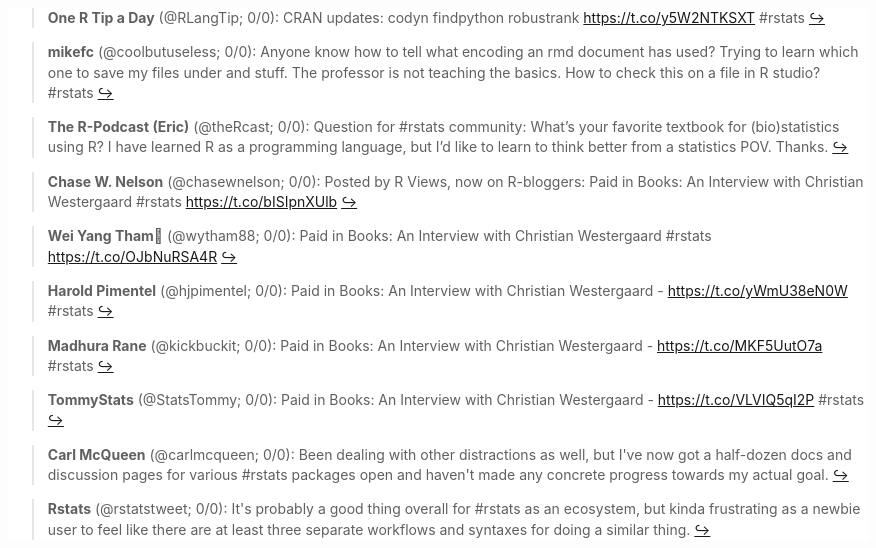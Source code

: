 


> **One R Tip a Day** (@RLangTip; 0/0): CRAN updates: codyn findpython robustrank https://t.co/y5W2NTKSXT #rstats  [&#8618;](https://twitter.com/dataandme/status/1104140282453475329)




> **mikefc** (@coolbutuseless; 0/0): Anyone know how to tell what encoding an rmd document has used? Trying to learn which one to save my files under and stuff. The professor is not teaching the basics. How to check this on a file in R studio? #rstats  [&#8618;](https://twitter.com/dataandme/status/1104154459142270977)




> **The R-Podcast (Eric)** (@theRcast; 0/0): Question for #rstats community: What’s your favorite textbook for (bio)statistics using R? I have learned R as a programming language, but I’d like to learn to think better from a statistics POV. Thanks.  [&#8618;](https://twitter.com/dataandme/status/1104147393111605250)




> **Chase W. Nelson** (@chasewnelson; 0/0): Posted by R Views, now on R-bloggers: Paid in Books: An Interview with Christian Westergaard #rstats https://t.co/bISIpnXUlb  [&#8618;](https://twitter.com/dataandme/status/1104146399497781248)




> **Wei Yang Tham🔎** (@wytham88; 0/0): Paid in Books: An Interview with Christian Westergaard #rstats https://t.co/OJbNuRSA4R  [&#8618;](https://twitter.com/dataandme/status/1104145606120013824)




> **Harold Pimentel** (@hjpimentel; 0/0): Paid in Books: An Interview with Christian Westergaard - https://t.co/yWmU38eN0W #rstats  [&#8618;](https://twitter.com/dataandme/status/1104145581465849861)




> **Madhura Rane** (@kickbuckit; 0/0): Paid in Books: An Interview with Christian Westergaard - https://t.co/MKF5UutO7a #rstats  [&#8618;](https://twitter.com/dataandme/status/1104145301554819072)




> **TommyStats** (@StatsTommy; 0/0): Paid in Books: An Interview with Christian Westergaard - https://t.co/VLVIQ5qI2P #rstats  [&#8618;](https://twitter.com/dataandme/status/1104144866047676416)




> **Carl McQueen** (@carlmcqueen; 0/0): Been dealing with other distractions as well, but I've now got a half-dozen docs and discussion pages for various #rstats packages open and haven't made any concrete progress towards my actual goal.  [&#8618;](https://twitter.com/dataandme/status/1104142735408193536)




> **Rstats** (@rstatstweet; 0/0): It's probably a good thing overall for #rstats as an ecosystem, but kinda frustrating as a newbie user to feel like there are at least three separate workflows and syntaxes for doing a similar thing.  [&#8618;](https://twitter.com/dataandme/status/1104139158673477632)
